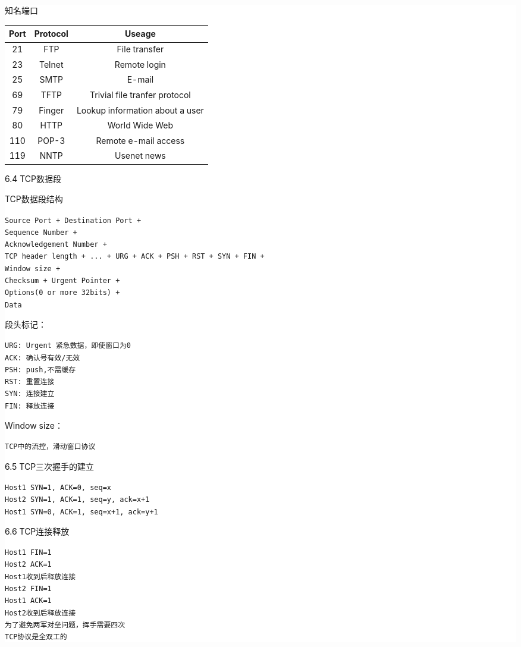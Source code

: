 知名端口

|Port|Protocol|Useage|
|:--:|:--:|:--:|
|21|FTP|File transfer|
|23|Telnet|Remote login|
|25|SMTP|E-mail|
|69|TFTP|Trivial file tranfer protocol|
|79|Finger|Lookup information about a user|
|80|HTTP|World Wide Web|
|110|POP-3|Remote e-mail access|
|119|NNTP|Usenet news|

6.4 TCP数据段

TCP数据段结构

    Source Port + Destination Port +
    Sequence Number +
    Acknowledgement Number +
    TCP header length + ... + URG + ACK + PSH + RST + SYN + FIN + 
    Window size +
    Checksum + Urgent Pointer +
    Options(0 or more 32bits) +
    Data

段头标记：

    URG: Urgent 紧急数据，即使窗口为0
    ACK: 确认号有效/无效
    PSH: push,不需缓存
    RST: 重置连接
    SYN: 连接建立
    FIN: 释放连接

Window size：

    TCP中的流控，滑动窗口协议

6.5 TCP三次握手的建立

    Host1 SYN=1, ACK=0, seq=x
    Host2 SYN=1, ACK=1, seq=y, ack=x+1
    Host1 SYN=0, ACK=1, seq=x+1, ack=y+1

6.6 TCP连接释放

    Host1 FIN=1
    Host2 ACK=1
    Host1收到后释放连接
    Host2 FIN=1
    Host1 ACK=1
    Host2收到后释放连接
    为了避免两军对垒问题，挥手需要四次
    TCP协议是全双工的
